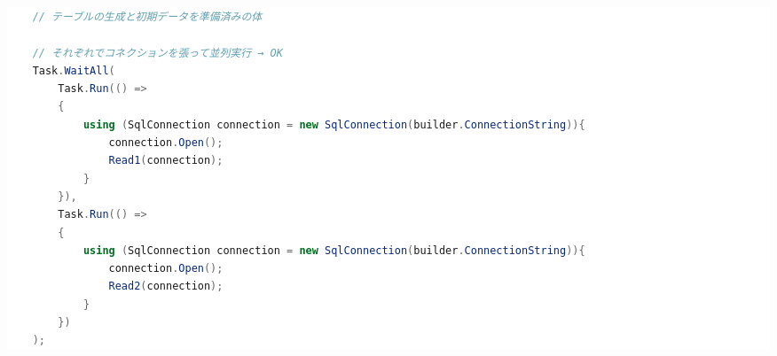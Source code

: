 ``` C# : OK
    // テーブルの生成と初期データを準備済みの体

    // それぞれでコネクションを張って並列実行 → OK
    Task.WaitAll(
        Task.Run(() =>
        {
            using (SqlConnection connection = new SqlConnection(builder.ConnectionString)){
                connection.Open();
                Read1(connection);
            }
        }),
        Task.Run(() =>
        {
            using (SqlConnection connection = new SqlConnection(builder.ConnectionString)){
                connection.Open();
                Read2(connection);
            }
        })
    );
```
